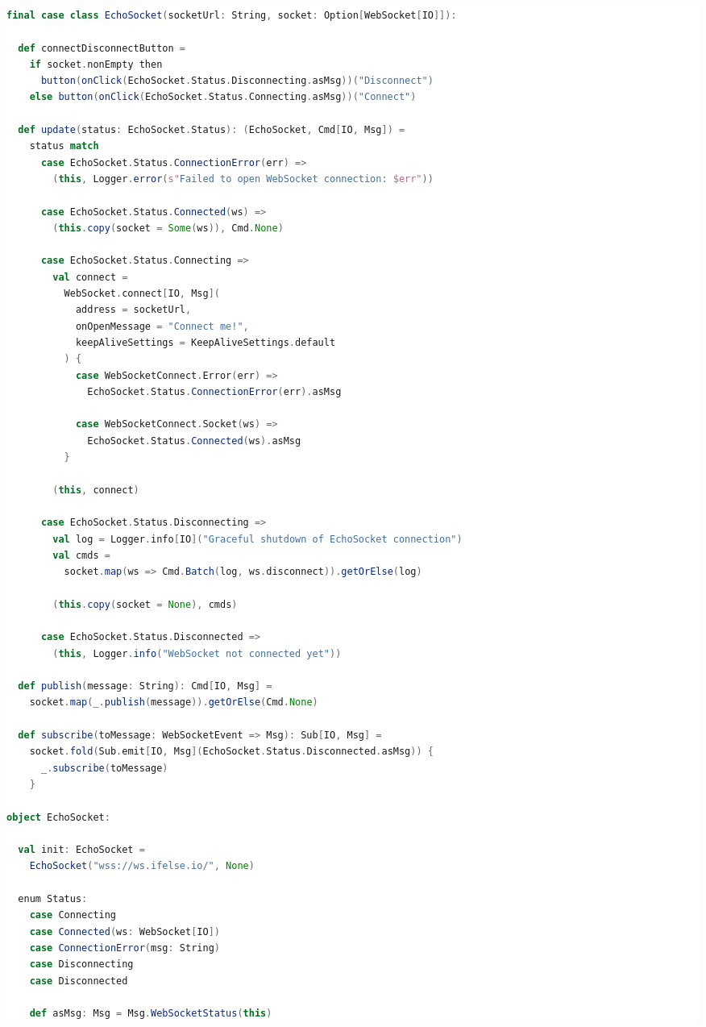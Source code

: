 ```scala mdoc:js:shared
final case class EchoSocket(socketUrl: String, socket: Option[WebSocket[IO]]):

  def connectDisconnectButton =
    if socket.nonEmpty then
      button(onClick(EchoSocket.Status.Disconnecting.asMsg))("Disconnect")
    else button(onClick(EchoSocket.Status.Connecting.asMsg))("Connect")

  def update(status: EchoSocket.Status): (EchoSocket, Cmd[IO, Msg]) =
    status match
      case EchoSocket.Status.ConnectionError(err) =>
        (this, Logger.error(s"Failed to open WebSocket connection: $err"))

      case EchoSocket.Status.Connected(ws) =>
        (this.copy(socket = Some(ws)), Cmd.None)

      case EchoSocket.Status.Connecting =>
        val connect =
          WebSocket.connect[IO, Msg](
            address = socketUrl,
            onOpenMessage = "Connect me!",
            keepAliveSettings = KeepAliveSettings.default
          ) {
            case WebSocketConnect.Error(err) =>
              EchoSocket.Status.ConnectionError(err).asMsg

            case WebSocketConnect.Socket(ws) =>
              EchoSocket.Status.Connected(ws).asMsg
          }

        (this, connect)

      case EchoSocket.Status.Disconnecting =>
        val log = Logger.info[IO]("Graceful shutdown of EchoSocket connection")
        val cmds =
          socket.map(ws => Cmd.Batch(log, ws.disconnect)).getOrElse(log)

        (this.copy(socket = None), cmds)

      case EchoSocket.Status.Disconnected =>
        (this, Logger.info("WebSocket not connected yet"))

  def publish(message: String): Cmd[IO, Msg] =
    socket.map(_.publish(message)).getOrElse(Cmd.None)

  def subscribe(toMessage: WebSocketEvent => Msg): Sub[IO, Msg] =
    socket.fold(Sub.emit[IO, Msg](EchoSocket.Status.Disconnected.asMsg)) {
      _.subscribe(toMessage)
    }

object EchoSocket:

  val init: EchoSocket =
    EchoSocket("wss://ws.ifelse.io/", None)

  enum Status:
    case Connecting
    case Connected(ws: WebSocket[IO])
    case ConnectionError(msg: String)
    case Disconnecting
    case Disconnected

    def asMsg: Msg = Msg.WebSocketStatus(this)
```